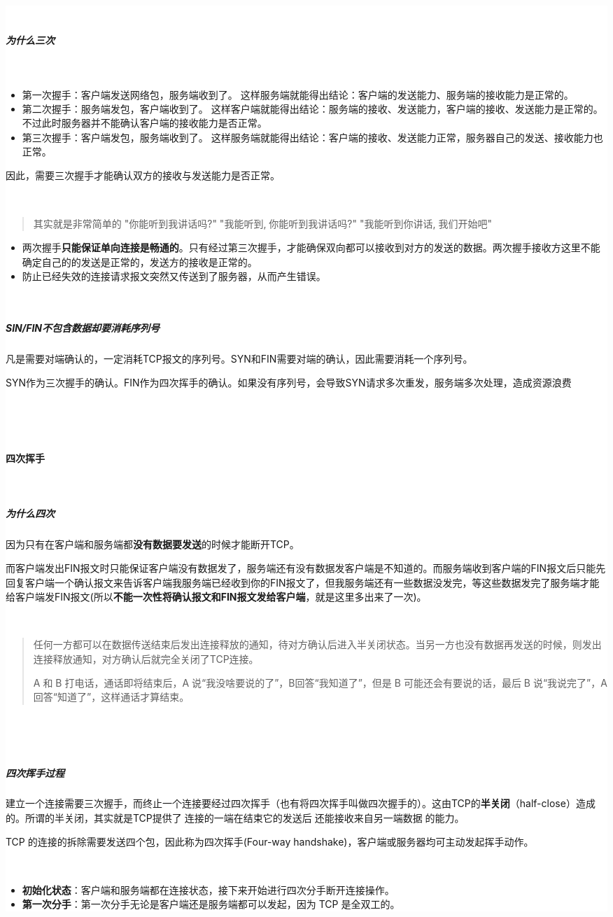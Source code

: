 ‍

##### 为什么三次

‍

* 第一次握手：客户端发送网络包，服务端收到了。 这样服务端就能得出结论：客户端的发送能力、服务端的接收能力是正常的。
* 第二次握手：服务端发包，客户端收到了。 这样客户端就能得出结论：服务端的接收、发送能力，客户端的接收、发送能力是正常的。不过此时服务器并不能确认客户端的接收能力是否正常。
* 第三次握手：客户端发包，服务端收到了。 这样服务端就能得出结论：客户端的接收、发送能力正常，服务器自己的发送、接收能力也正常。

因此，需要三次握手才能确认双方的接收与发送能力是否正常。

‍

> 其实就是非常简单的 "你能听到我讲话吗?" "我能听到, 你能听到我讲话吗?" "我能听到你讲话, 我们开始吧"

* 两次握手**只能保证单向连接是畅通的**。只有经过第三次握手，才能确保双向都可以接收到对方的发送的数据。两次握手接收方这里不能确定自己的的发送是正常的，发送方的接收是正常的。
* 防止已经失效的连接请求报文突然又传送到了服务器，从而产生错误。

‍

##### SIN/FIN不包含数据却要消耗序列号

凡是需要对端确认的，一定消耗TCP报文的序列号。SYN和FIN需要对端的确认，因此需要消耗一个序列号。

SYN作为三次握手的确认。FIN作为四次挥手的确认。如果没有序列号，会导致SYN请求多次重发，服务端多次处理，造成资源浪费

‍

‍

#### 四次挥手

‍

##### 为什么四次

因为只有在客户端和服务端都**没有数据要发送**的时候才能断开TCP。

而客户端发出FIN报文时只能保证客户端没有数据发了，服务端还有没有数据发客户端是不知道的。而服务端收到客户端的FIN报文后只能先回复客户端一个确认报文来告诉客户端我服务端已经收到你的FIN报文了，但我服务端还有一些数据没发完，等这些数据发完了服务端才能给客户端发FIN报文(所以**不能一次性将确认报文和FIN报文发给客户端**，就是这里多出来了一次)。

‍

> 任何一方都可以在数据传送结束后发出连接释放的通知，待对方确认后进入半关闭状态。当另一方也没有数据再发送的时候，则发出连接释放通知，对方确认后就完全关闭了TCP连接。
>
> A 和 B 打电话，通话即将结束后，A 说“我没啥要说的了”，B回答“我知道了”，但是 B 可能还会有要说的话，最后 B 说“我说完了”，A 回答“知道了”，这样通话才算结束。

‍

‍

##### 四次挥手过程

建立一个连接需要三次握手，而终止一个连接要经过四次挥手（也有将四次挥手叫做四次握手的）。这由TCP的**半关闭**（half-close）造成的。所谓的半关闭，其实就是TCP提供了 连接的一端在结束它的发送后 还能接收来自另一端数据 的能力。

TCP 的连接的拆除需要发送四个包，因此称为四次挥手(Four-way handshake)，客户端或服务器均可主动发起挥手动作。

‍

* **初始化状态**：客户端和服务端都在连接状态，接下来开始进行四次分手断开连接操作。
* **第一次分手**：第一次分手无论是客户端还是服务端都可以发起，因为 TCP 是全双工的。
